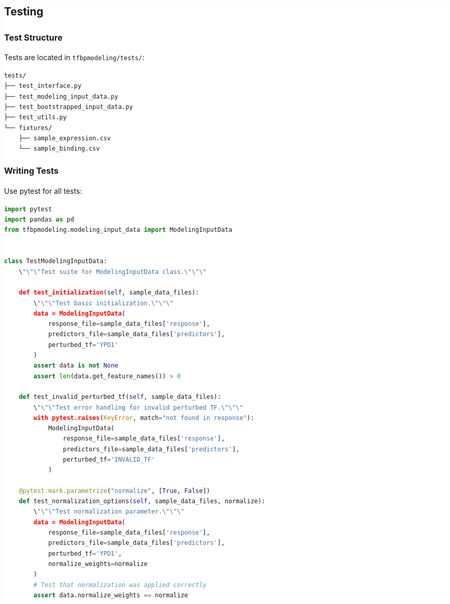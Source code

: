 ```python
```

## Testing

### Test Structure

Tests are located in `tfbpmodeling/tests/`:

```
tests/
├── test_interface.py
├── test_modeling_input_data.py
├── test_bootstrapped_input_data.py
├── test_utils.py
└── fixtures/
    ├── sample_expression.csv
    └── sample_binding.csv
```

### Writing Tests

Use pytest for all tests:

```python
import pytest
import pandas as pd
from tfbpmodeling.modeling_input_data import ModelingInputData


class TestModelingInputData:
    \"\"\"Test suite for ModelingInputData class.\"\"\"

    def test_initialization(self, sample_data_files):
        \"\"\"Test basic initialization.\"\"\"
        data = ModelingInputData(
            response_file=sample_data_files['response'],
            predictors_file=sample_data_files['predictors'],
            perturbed_tf='YPD1'
        )
        assert data is not None
        assert len(data.get_feature_names()) > 0

    def test_invalid_perturbed_tf(self, sample_data_files):
        \"\"\"Test error handling for invalid perturbed TF.\"\"\"
        with pytest.raises(KeyError, match="not found in response"):
            ModelingInputData(
                response_file=sample_data_files['response'],
                predictors_file=sample_data_files['predictors'],
                perturbed_tf='INVALID_TF'
            )

    @pytest.mark.parametrize("normalize", [True, False])
    def test_normalization_options(self, sample_data_files, normalize):
        \"\"\"Test normalization parameter.\"\"\"
        data = ModelingInputData(
            response_file=sample_data_files['response'],
            predictors_file=sample_data_files['predictors'],
            perturbed_tf='YPD1',
            normalize_weights=normalize
        )
        # Test that normalization was applied correctly
        assert data.normalize_weights == normalize


```